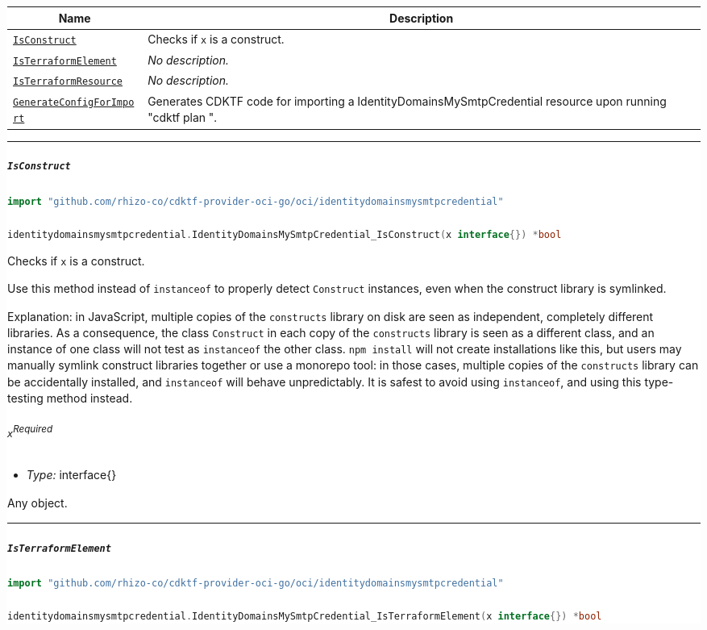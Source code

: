 | **Name** | **Description** |
| --- | --- |
| <code><a href="#rhizo-co-terraform-provider-oci.identityDomainsMySmtpCredential.IdentityDomainsMySmtpCredential.isConstruct">IsConstruct</a></code> | Checks if `x` is a construct. |
| <code><a href="#rhizo-co-terraform-provider-oci.identityDomainsMySmtpCredential.IdentityDomainsMySmtpCredential.isTerraformElement">IsTerraformElement</a></code> | *No description.* |
| <code><a href="#rhizo-co-terraform-provider-oci.identityDomainsMySmtpCredential.IdentityDomainsMySmtpCredential.isTerraformResource">IsTerraformResource</a></code> | *No description.* |
| <code><a href="#rhizo-co-terraform-provider-oci.identityDomainsMySmtpCredential.IdentityDomainsMySmtpCredential.generateConfigForImport">GenerateConfigForImport</a></code> | Generates CDKTF code for importing a IdentityDomainsMySmtpCredential resource upon running "cdktf plan <stack-name>". |

---

##### `IsConstruct` <a name="IsConstruct" id="rhizo-co-terraform-provider-oci.identityDomainsMySmtpCredential.IdentityDomainsMySmtpCredential.isConstruct"></a>

```go
import "github.com/rhizo-co/cdktf-provider-oci-go/oci/identitydomainsmysmtpcredential"

identitydomainsmysmtpcredential.IdentityDomainsMySmtpCredential_IsConstruct(x interface{}) *bool
```

Checks if `x` is a construct.

Use this method instead of `instanceof` to properly detect `Construct`
instances, even when the construct library is symlinked.

Explanation: in JavaScript, multiple copies of the `constructs` library on
disk are seen as independent, completely different libraries. As a
consequence, the class `Construct` in each copy of the `constructs` library
is seen as a different class, and an instance of one class will not test as
`instanceof` the other class. `npm install` will not create installations
like this, but users may manually symlink construct libraries together or
use a monorepo tool: in those cases, multiple copies of the `constructs`
library can be accidentally installed, and `instanceof` will behave
unpredictably. It is safest to avoid using `instanceof`, and using
this type-testing method instead.

###### `x`<sup>Required</sup> <a name="x" id="rhizo-co-terraform-provider-oci.identityDomainsMySmtpCredential.IdentityDomainsMySmtpCredential.isConstruct.parameter.x"></a>

- *Type:* interface{}

Any object.

---

##### `IsTerraformElement` <a name="IsTerraformElement" id="rhizo-co-terraform-provider-oci.identityDomainsMySmtpCredential.IdentityDomainsMySmtpCredential.isTerraformElement"></a>

```go
import "github.com/rhizo-co/cdktf-provider-oci-go/oci/identitydomainsmysmtpcredential"

identitydomainsmysmtpcredential.IdentityDomainsMySmtpCredential_IsTerraformElement(x interface{}) *bool
```
